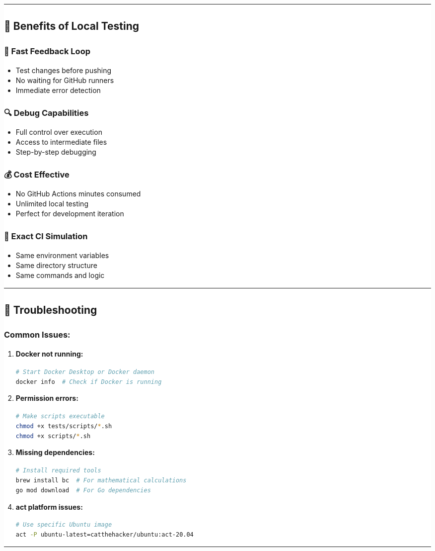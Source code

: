 
---

## 🎯 **Benefits of Local Testing**

### **🚀 Fast Feedback Loop**
- Test changes before pushing
- No waiting for GitHub runners
- Immediate error detection

### **🔍 Debug Capabilities** 
- Full control over execution
- Access to intermediate files
- Step-by-step debugging

### **💰 Cost Effective**
- No GitHub Actions minutes consumed
- Unlimited local testing
- Perfect for development iteration

### **🎯 Exact CI Simulation**
- Same environment variables
- Same directory structure  
- Same commands and logic

---

## 🚨 **Troubleshooting**

### **Common Issues:**

1. **Docker not running:**
   ```bash
   # Start Docker Desktop or Docker daemon
   docker info  # Check if Docker is running
   ```

2. **Permission errors:**
   ```bash
   # Make scripts executable
   chmod +x tests/scripts/*.sh
   chmod +x scripts/*.sh
   ```

3. **Missing dependencies:**
   ```bash
   # Install required tools
   brew install bc  # For mathematical calculations
   go mod download  # For Go dependencies
   ```

4. **act platform issues:**
   ```bash
   # Use specific Ubuntu image
   act -P ubuntu-latest=catthehacker/ubuntu:act-20.04
   ```

---